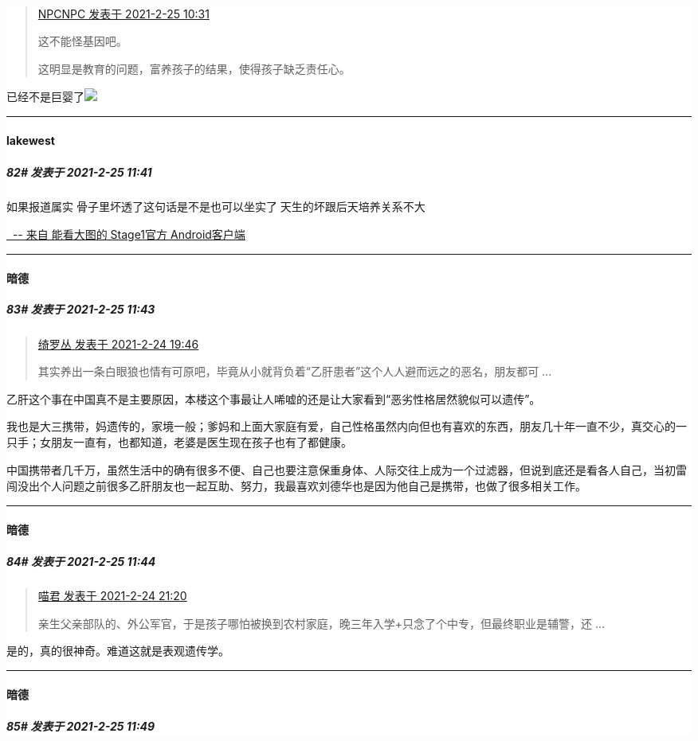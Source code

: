 
<blockquote><a href="httphttps://bbs.saraba1st.com/2b/forum.php?mod=redirect&amp;goto=findpost&amp;pid=50434499&amp;ptid=1989555" target="_blank">NPCNPC 发表于 2021-2-25 10:31</a>

这不能怪基因吧。


这明显是教育的问题，富养孩子的结果，使得孩子缺乏责任心。</blockquote>
已经不是巨婴了<img src="https://static.saraba1st.com/image/smiley/face2017/001.png" referrerpolicy="no-referrer">


-----

####  lakewest  
##### 82#       发表于 2021-2-25 11:41


如果报道属实
骨子里坏透了这句话是不是也可以坐实了
天生的坏跟后天培养关系不大

[  -- 来自 能看大图的 Stage1官方 Android客户端](https://www.coolapk.com/apk/140634)


-----

####  暗德  
##### 83#       发表于 2021-2-25 11:43


<blockquote><a href="httphttps://bbs.saraba1st.com/2b/forum.php?mod=redirect&amp;goto=findpost&amp;pid=50429711&amp;ptid=1989555" target="_blank">绮罗丛 发表于 2021-2-24 19:46</a>

其实养出一条白眼狼也情有可原吧，毕竟从小就背负着“乙肝患者”这个人人避而远之的恶名，朋友都可 ...</blockquote>
乙肝这个事在中国真不是主要原因，本楼这个事最让人唏嘘的还是让大家看到“恶劣性格居然貌似可以遗传”。

我也是大三携带，妈遗传的，家境一般；爹妈和上面大家庭有爱，自己性格虽然内向但也有喜欢的东西，朋友几十年一直不少，真交心的一只手；女朋友一直有，也都知道，老婆是医生现在孩子也有了都健康。

中国携带者几千万，虽然生活中的确有很多不便、自己也要注意保重身体、人际交往上成为一个过滤器，但说到底还是看各人自己，当初雷闯没出个人问题之前很多乙肝朋友也一起互助、努力，我最喜欢刘德华也是因为他自己是携带，也做了很多相关工作。


-----

####  暗德  
##### 84#       发表于 2021-2-25 11:44


<blockquote><a href="httphttps://bbs.saraba1st.com/2b/forum.php?mod=redirect&amp;goto=findpost&amp;pid=50430549&amp;ptid=1989555" target="_blank">喵君 发表于 2021-2-24 21:20</a>

亲生父亲部队的、外公军官，于是孩子哪怕被换到农村家庭，晚三年入学+只念了个中专，但最终职业是辅警，还 ...</blockquote>
是的，真的很神奇。难道这就是表观遗传学。


-----

####  暗德  
##### 85#       发表于 2021-2-25 11:49

